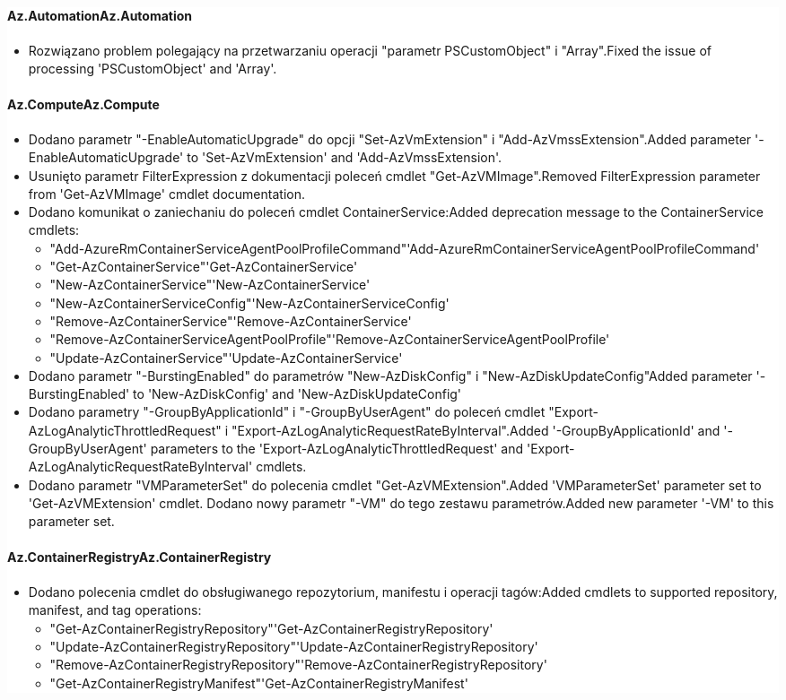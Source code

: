 #### <a name="azautomation"></a><span data-ttu-id="b9259-113">Az.Automation</span><span class="sxs-lookup"><span data-stu-id="b9259-113">Az.Automation</span></span>
* <span data-ttu-id="b9259-114">Rozwiązano problem polegający na przetwarzaniu operacji "parametr PSCustomObject" i "Array".</span><span class="sxs-lookup"><span data-stu-id="b9259-114">Fixed the issue of processing 'PSCustomObject' and 'Array'.</span></span>

#### <a name="azcompute"></a><span data-ttu-id="b9259-115">Az.Compute</span><span class="sxs-lookup"><span data-stu-id="b9259-115">Az.Compute</span></span>
* <span data-ttu-id="b9259-116">Dodano parametr "-EnableAutomaticUpgrade" do opcji "Set-AzVmExtension" i "Add-AzVmssExtension".</span><span class="sxs-lookup"><span data-stu-id="b9259-116">Added parameter '-EnableAutomaticUpgrade' to 'Set-AzVmExtension' and 'Add-AzVmssExtension'.</span></span>
* <span data-ttu-id="b9259-117">Usunięto parametr FilterExpression z dokumentacji poleceń cmdlet "Get-AzVMImage".</span><span class="sxs-lookup"><span data-stu-id="b9259-117">Removed FilterExpression parameter from 'Get-AzVMImage' cmdlet documentation.</span></span> 
* <span data-ttu-id="b9259-118">Dodano komunikat o zaniechaniu do poleceń cmdlet ContainerService:</span><span class="sxs-lookup"><span data-stu-id="b9259-118">Added deprecation message to the ContainerService cmdlets:</span></span>
    - <span data-ttu-id="b9259-119">"Add-AzureRmContainerServiceAgentPoolProfileCommand"</span><span class="sxs-lookup"><span data-stu-id="b9259-119">'Add-AzureRmContainerServiceAgentPoolProfileCommand'</span></span>
    - <span data-ttu-id="b9259-120">"Get-AzContainerService"</span><span class="sxs-lookup"><span data-stu-id="b9259-120">'Get-AzContainerService'</span></span>
    - <span data-ttu-id="b9259-121">"New-AzContainerService"</span><span class="sxs-lookup"><span data-stu-id="b9259-121">'New-AzContainerService'</span></span>
    - <span data-ttu-id="b9259-122">"New-AzContainerServiceConfig"</span><span class="sxs-lookup"><span data-stu-id="b9259-122">'New-AzContainerServiceConfig'</span></span>
    - <span data-ttu-id="b9259-123">"Remove-AzContainerService"</span><span class="sxs-lookup"><span data-stu-id="b9259-123">'Remove-AzContainerService'</span></span>
    - <span data-ttu-id="b9259-124">"Remove-AzContainerServiceAgentPoolProfile"</span><span class="sxs-lookup"><span data-stu-id="b9259-124">'Remove-AzContainerServiceAgentPoolProfile'</span></span>
    - <span data-ttu-id="b9259-125">"Update-AzContainerService"</span><span class="sxs-lookup"><span data-stu-id="b9259-125">'Update-AzContainerService'</span></span>
* <span data-ttu-id="b9259-126">Dodano parametr "-BurstingEnabled" do parametrów "New-AzDiskConfig" i "New-AzDiskUpdateConfig"</span><span class="sxs-lookup"><span data-stu-id="b9259-126">Added parameter '-BurstingEnabled' to 'New-AzDiskConfig' and 'New-AzDiskUpdateConfig'</span></span>
* <span data-ttu-id="b9259-127">Dodano parametry "-GroupByApplicationId" i "-GroupByUserAgent" do poleceń cmdlet "Export-AzLogAnalyticThrottledRequest" i "Export-AzLogAnalyticRequestRateByInterval".</span><span class="sxs-lookup"><span data-stu-id="b9259-127">Added '-GroupByApplicationId' and '-GroupByUserAgent' parameters to the 'Export-AzLogAnalyticThrottledRequest' and 'Export-AzLogAnalyticRequestRateByInterval' cmdlets.</span></span>
* <span data-ttu-id="b9259-128">Dodano parametr "VMParameterSet" do polecenia cmdlet "Get-AzVMExtension".</span><span class="sxs-lookup"><span data-stu-id="b9259-128">Added 'VMParameterSet' parameter set to 'Get-AzVMExtension' cmdlet.</span></span> <span data-ttu-id="b9259-129">Dodano nowy parametr "-VM" do tego zestawu parametrów.</span><span class="sxs-lookup"><span data-stu-id="b9259-129">Added new parameter '-VM' to this parameter set.</span></span> 

#### <a name="azcontainerregistry"></a><span data-ttu-id="b9259-130">Az.ContainerRegistry</span><span class="sxs-lookup"><span data-stu-id="b9259-130">Az.ContainerRegistry</span></span>
* <span data-ttu-id="b9259-131">Dodano polecenia cmdlet do obsługiwanego repozytorium, manifestu i operacji tagów:</span><span class="sxs-lookup"><span data-stu-id="b9259-131">Added cmdlets to supported repository, manifest, and tag operations:</span></span>
    - <span data-ttu-id="b9259-132">"Get-AzContainerRegistryRepository"</span><span class="sxs-lookup"><span data-stu-id="b9259-132">'Get-AzContainerRegistryRepository'</span></span>
    - <span data-ttu-id="b9259-133">"Update-AzContainerRegistryRepository"</span><span class="sxs-lookup"><span data-stu-id="b9259-133">'Update-AzContainerRegistryRepository'</span></span>
    - <span data-ttu-id="b9259-134">"Remove-AzContainerRegistryRepository"</span><span class="sxs-lookup"><span data-stu-id="b9259-134">'Remove-AzContainerRegistryRepository'</span></span>
    - <span data-ttu-id="b9259-135">"Get-AzContainerRegistryManifest"</span><span class="sxs-lookup"><span data-stu-id="b9259-135">'Get-AzContainerRegistryManifest'</span></span>